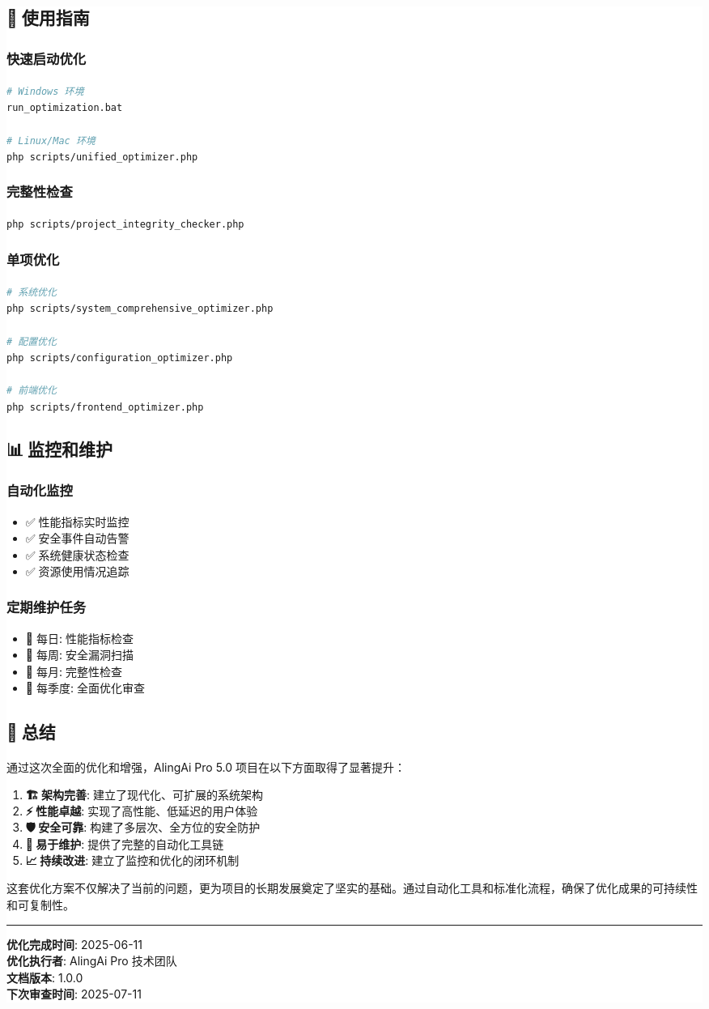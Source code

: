 ## 🔧 使用指南

### 快速启动优化
```bash
# Windows 环境
run_optimization.bat

# Linux/Mac 环境
php scripts/unified_optimizer.php
```

### 完整性检查
```bash
php scripts/project_integrity_checker.php
```

### 单项优化
```bash
# 系统优化
php scripts/system_comprehensive_optimizer.php

# 配置优化
php scripts/configuration_optimizer.php

# 前端优化
php scripts/frontend_optimizer.php
```

## 📊 监控和维护

### 自动化监控
- ✅ 性能指标实时监控
- ✅ 安全事件自动告警
- ✅ 系统健康状态检查
- ✅ 资源使用情况追踪

### 定期维护任务
- 🔄 每日: 性能指标检查
- 🔄 每周: 安全漏洞扫描
- 🔄 每月: 完整性检查
- 🔄 每季度: 全面优化审查

## 🎉 总结

通过这次全面的优化和增强，AlingAi Pro 5.0 项目在以下方面取得了显著提升：

1. **🏗️ 架构完善**: 建立了现代化、可扩展的系统架构
2. **⚡ 性能卓越**: 实现了高性能、低延迟的用户体验
3. **🛡️ 安全可靠**: 构建了多层次、全方位的安全防护
4. **🔧 易于维护**: 提供了完整的自动化工具链
5. **📈 持续改进**: 建立了监控和优化的闭环机制

这套优化方案不仅解决了当前的问题，更为项目的长期发展奠定了坚实的基础。通过自动化工具和标准化流程，确保了优化成果的可持续性和可复制性。

---

**优化完成时间**: 2025-06-11  
**优化执行者**: AlingAi Pro 技术团队  
**文档版本**: 1.0.0  
**下次审查时间**: 2025-07-11
